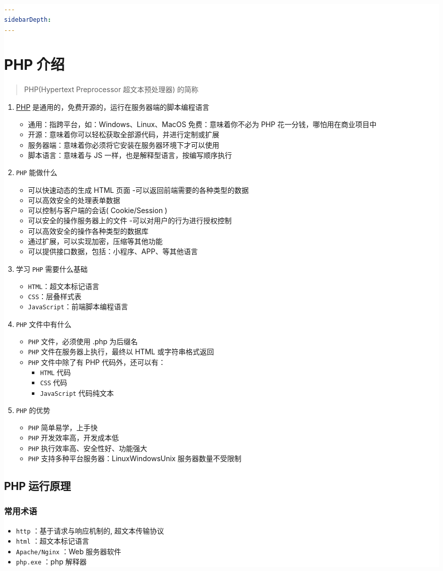```yaml
---
sidebarDepth:
---
```


# PHP 介绍

> PHP(Hypertext Preprocessor 超文本预处理器) 的简称

1. [PHP](http://www.php.net) 是通用的，免费开源的，运行在服务器端的脚本编程语言

   - 通用：指跨平台，如：Windows、Linux、MacOS 免费：意味着你不必为 PHP 花一分钱，哪怕用在商业项目中
   - 开源：意味着你可以轻松获取全部源代码，并进行定制或扩展
   - 服务器端：意味着你必须将它安装在服务器环境下才可以使用
   - 脚本语言：意味着与 JS 一样，也是解释型语言，按编写顺序执行

2. `PHP` 能做什么

   - 可以快速动态的生成 HTML 页面 -可以返回前端需要的各种类型的数据
   - 可以高效安全的处理表单数据
   - 可以控制与客户端的会话( Cookie/Session )
   - 可以安全的操作服务器上的文件 -可以对用户的行为进行授权控制
   - 可以高效安全的操作各种类型的数据库
   - 通过扩展，可以实现加密，压缩等其他功能
   - 可以提供接口数据，包括：小程序、APP、等其他语言

3. 学习 `PHP` 需要什么基础

   - `HTML`：超文本标记语言
   - `CSS`：层叠样式表
   - `JavaScript`：前端脚本编程语言

4. `PHP` 文件中有什么
   - `PHP` 文件，必须使用 .php 为后缀名
   - `PHP` 文件在服务器上执行，最终以 HTML 或字符串格式返回
   - `PHP` 文件中除了有 PHP 代码外，还可以有：
     - `HTML` 代码
     - `CSS` 代码
     - `JavaScript` 代码纯文本
5. `PHP` 的优势
   - `PHP` 简单易学，上手快
   - `PHP` 开发效率高，开发成本低
   - `PHP` 执行效率高、安全性好、功能强大
   - `PHP` 支持多种平台服务器：LinuxWindowsUnix 服务器数量不受限制

## PHP 运行原理

### 常用术语

- `http` ：基于请求与响应机制的, 超文本传输协议
- `html` ：超文本标记语言
- `Apache/Nginx` ：Web 服务器软件
- `php.exe` ：php 解释器
